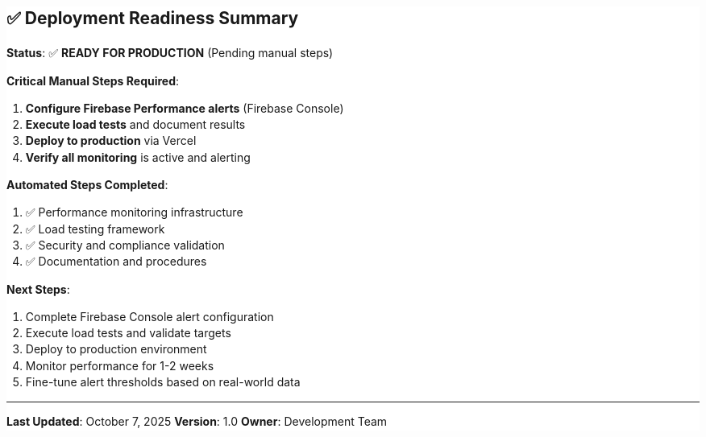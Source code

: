 
## ✅ Deployment Readiness Summary

**Status**: ✅ **READY FOR PRODUCTION** (Pending manual steps)

**Critical Manual Steps Required**:
1. **Configure Firebase Performance alerts** (Firebase Console)
2. **Execute load tests** and document results
3. **Deploy to production** via Vercel
4. **Verify all monitoring** is active and alerting

**Automated Steps Completed**:
1. ✅ Performance monitoring infrastructure
2. ✅ Load testing framework
3. ✅ Security and compliance validation
4. ✅ Documentation and procedures

**Next Steps**:
1. Complete Firebase Console alert configuration
2. Execute load tests and validate targets
3. Deploy to production environment
4. Monitor performance for 1-2 weeks
5. Fine-tune alert thresholds based on real-world data

---

**Last Updated**: October 7, 2025
**Version**: 1.0
**Owner**: Development Team